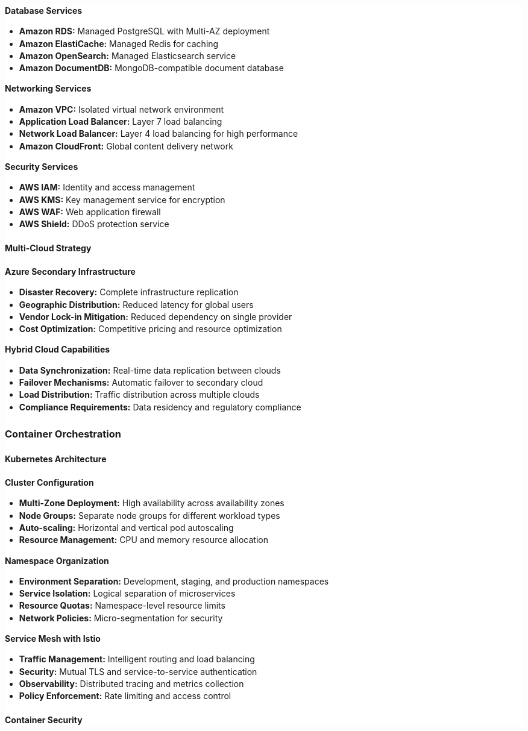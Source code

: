 **Database Services**
- **Amazon RDS:** Managed PostgreSQL with Multi-AZ deployment
- **Amazon ElastiCache:** Managed Redis for caching
- **Amazon OpenSearch:** Managed Elasticsearch service
- **Amazon DocumentDB:** MongoDB-compatible document database

**Networking Services**
- **Amazon VPC:** Isolated virtual network environment
- **Application Load Balancer:** Layer 7 load balancing
- **Network Load Balancer:** Layer 4 load balancing for high performance
- **Amazon CloudFront:** Global content delivery network

**Security Services**
- **AWS IAM:** Identity and access management
- **AWS KMS:** Key management service for encryption
- **AWS WAF:** Web application firewall
- **AWS Shield:** DDoS protection service

#### Multi-Cloud Strategy

**Azure Secondary Infrastructure**
- **Disaster Recovery:** Complete infrastructure replication
- **Geographic Distribution:** Reduced latency for global users
- **Vendor Lock-in Mitigation:** Reduced dependency on single provider
- **Cost Optimization:** Competitive pricing and resource optimization

**Hybrid Cloud Capabilities**
- **Data Synchronization:** Real-time data replication between clouds
- **Failover Mechanisms:** Automatic failover to secondary cloud
- **Load Distribution:** Traffic distribution across multiple clouds
- **Compliance Requirements:** Data residency and regulatory compliance

### Container Orchestration

#### Kubernetes Architecture

**Cluster Configuration**
- **Multi-Zone Deployment:** High availability across availability zones
- **Node Groups:** Separate node groups for different workload types
- **Auto-scaling:** Horizontal and vertical pod autoscaling
- **Resource Management:** CPU and memory resource allocation

**Namespace Organization**
- **Environment Separation:** Development, staging, and production namespaces
- **Service Isolation:** Logical separation of microservices
- **Resource Quotas:** Namespace-level resource limits
- **Network Policies:** Micro-segmentation for security

**Service Mesh with Istio**
- **Traffic Management:** Intelligent routing and load balancing
- **Security:** Mutual TLS and service-to-service authentication
- **Observability:** Distributed tracing and metrics collection
- **Policy Enforcement:** Rate limiting and access control

#### Container Security
